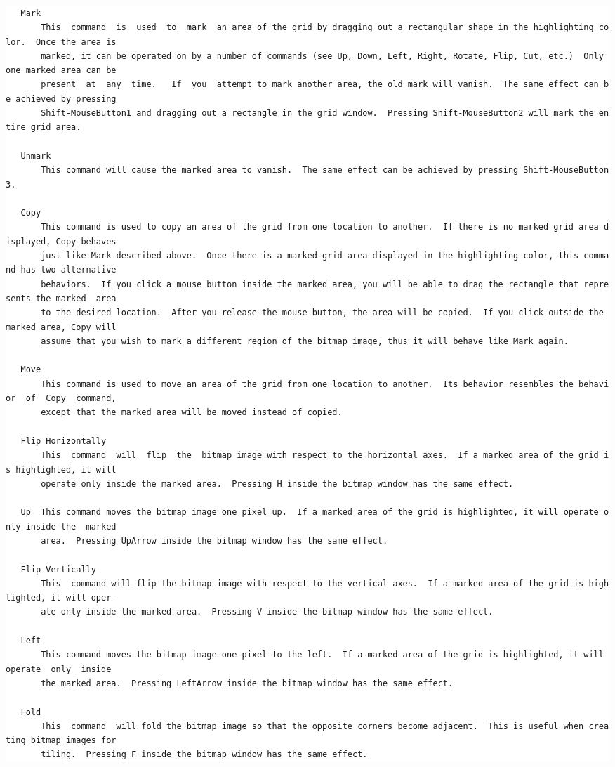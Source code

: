        Mark
           This  command  is  used  to  mark  an area of the grid by dragging out a rectangular shape in the highlighting color.  Once the area is
           marked, it can be operated on by a number of commands (see Up, Down, Left, Right, Rotate, Flip, Cut, etc.)  Only one marked area can be
           present  at  any  time.   If  you  attempt to mark another area, the old mark will vanish.  The same effect can be achieved by pressing
           Shift-MouseButton1 and dragging out a rectangle in the grid window.  Pressing Shift-MouseButton2 will mark the entire grid area.

       Unmark
           This command will cause the marked area to vanish.  The same effect can be achieved by pressing Shift-MouseButton3.

       Copy
           This command is used to copy an area of the grid from one location to another.  If there is no marked grid area displayed, Copy behaves
           just like Mark described above.  Once there is a marked grid area displayed in the highlighting color, this command has two alternative
           behaviors.  If you click a mouse button inside the marked area, you will be able to drag the rectangle that represents the marked  area
           to the desired location.  After you release the mouse button, the area will be copied.  If you click outside the marked area, Copy will
           assume that you wish to mark a different region of the bitmap image, thus it will behave like Mark again.

       Move
           This command is used to move an area of the grid from one location to another.  Its behavior resembles the behavior  of  Copy  command,
           except that the marked area will be moved instead of copied.

       Flip Horizontally
           This  command  will  flip  the  bitmap image with respect to the horizontal axes.  If a marked area of the grid is highlighted, it will
           operate only inside the marked area.  Pressing H inside the bitmap window has the same effect.

       Up  This command moves the bitmap image one pixel up.  If a marked area of the grid is highlighted, it will operate only inside the  marked
           area.  Pressing UpArrow inside the bitmap window has the same effect.

       Flip Vertically
           This  command will flip the bitmap image with respect to the vertical axes.  If a marked area of the grid is highlighted, it will oper‐
           ate only inside the marked area.  Pressing V inside the bitmap window has the same effect.

       Left
           This command moves the bitmap image one pixel to the left.  If a marked area of the grid is highlighted, it will  operate  only  inside
           the marked area.  Pressing LeftArrow inside the bitmap window has the same effect.

       Fold
           This  command  will fold the bitmap image so that the opposite corners become adjacent.  This is useful when creating bitmap images for
           tiling.  Pressing F inside the bitmap window has the same effect.
